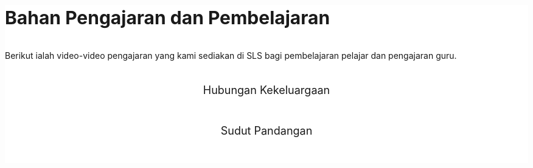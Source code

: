 <p id="C1" style="font-size:30px;"><strong>Bahan Pengajaran dan Pembelajaran </strong></p>
  <p style="text-align:justify;">
Berikut ialah video-video pengajaran yang kami sediakan di SLS bagi pembelajaran pelajar dan pengajaran guru.
</p>
<center><iframe width="560" height="315" src="https://www.youtube.com/embed/qOTg6ZTNYWQ" frameborder="0" allow="accelerometer; autoplay; encrypted-media; gyroscope; picture-in-picture" allowfullscreen></iframe><br/><span style="font-size:18px;">Hubungan Kekeluargaan</span>
</center>
<br/>
 <center>
 <iframe width="560" height="315" src="https://www.youtube.com/embed/iB2IAjZIYH8" frameborder="0" allow="accelerometer; autoplay; encrypted-media; gyroscope; picture-in-picture" allowfullscreen></iframe><br/><span style="font-size:18px;">Sudut Pandangan </span>
</center>
<br/>


<div class="btntop"><a href="#top" style="text-decoration:none;"><span style="color:white"><b>Top</b></span></a></div>
